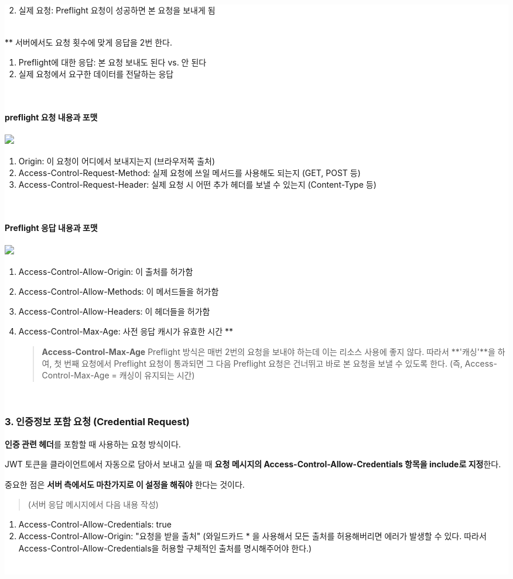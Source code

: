 2) 실제 요청: Preflight 요청이 성공하면 본 요청을 보내게 됨

<br/>
** 서버에서도 요청 횟수에 맞게 응답을 2번 한다.

1. Preflight에 대한 응답: 본 요청 보내도 된다 vs. 안 된다
2. 실제 요청에서 요구한 데이터를 전달하는 응답

<br/>

#### preflight 요청 내용과 포맷

<img src="https://images.velog.io/images/yena1025/post/d90fa1e4-1951-4147-93e3-c594f81430bb/%EC%82%AC%EC%A0%84%EB%AC%BC%EC%96%B4%EB%B3%BC%EA%B1%B0.png" width="450" />

1. Origin: 이 요청이 어디에서 보내지는지 (브라우저쪽 출처)
2. Access-Control-Request-Method: 실제 요청에 쓰일 메서드를 사용해도 되는지 (GET, POST 등)
3. Access-Control-Request-Header: 실제 요청 시 어떤 추가 헤더를 보낼 수 있는지 (Content-Type 등)

<br/>

#### Preflight 응답 내용과 포맷

<img src="https://images.velog.io/images/yena1025/post/c2c991c6-1230-45a0-a65f-0a25d3affdf2/%EC%9D%91%EB%8B%B5.png" width="500" />

1. Access-Control-Allow-Origin: 이 출처를 허가함
2. Access-Control-Allow-Methods: 이 메서드들을 허가함
3. Access-Control-Allow-Headers: 이 헤더들을 허가함
4. Access-Control-Max-Age: 사전 응답 캐시가 유효한 시간 \*\*

   > **Access-Control-Max-Age**
   > Preflight 방식은 매번 2번의 요청을 보내야 하는데
   > 이는 리소스 사용에 좋지 않다.
   > 따라서 **'캐싱'**을 하여,
   > 첫 번째 요청에서 Preflight 요청이 통과되면
   > 그 다음 Preflight 요청은 건너뛰고 바로 본 요청을 보낼 수 있도록 한다.
   > (즉, Access-Control-Max-Age = 캐싱이 유지되는 시간)

   <br/>

### 3. 인증정보 포함 요청 (Credential Request)

**인증 관련 헤더**를 포함할 때 사용하는 요청 방식이다.

JWT 토큰을 클라이언트에서 자동으로 담아서 보내고 싶을 때
**요청 메시지의 Access-Control-Allow-Credentials 항목을 include로 지정**한다.

중요한 점은 **서버 측에서도 마찬가지로 이 설정을 해줘야** 한다는 것이다.

> (서버 응답 메시지에서 다음 내용 작성)

1. Access-Control-Allow-Credentials: true
2. Access-Control-Allow-Origin: "요청을 받을 출처"
   (와일드카드 \* 을 사용해서 모든 출처를 허용해버리면 에러가 발생할 수 있다. 따라서 Access-Control-Allow-Credentials을 허용할 구체적인 출처를 명시해주어야 한다.)

<br/>
